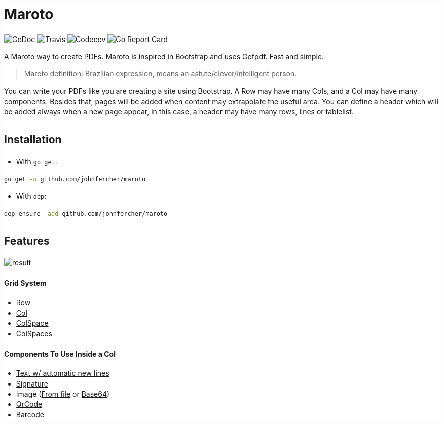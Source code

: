 # Maroto 

[![GoDoc](https://godoc.org/github.com/johnfercher/maroto?status.svg)](https://godoc.org/github.com/johnfercher/maroto)
[![Travis](https://travis-ci.com/johnfercher/maroto.svg?branch=master)][travis] 
[![Codecov](https://img.shields.io/codecov/c/github/johnfercher/maroto)](https://codecov.io/gh/johnfercher/maroto) 
[![Go Report Card](https://goreportcard.com/badge/github.com/johnfercher/maroto)](https://goreportcard.com/report/github.com/johnfercher/maroto)

A Maroto way to create PDFs. Maroto is inspired in Bootstrap and uses [Gofpdf](https://github.com/jung-kurt/gofpdf). Fast and simple.

> Maroto definition: Brazilian expression, means an astute/clever/intelligent person.

You can write your PDFs like you are creating a site using Bootstrap. A Row may have many Cols, and a Col may have many components. 
Besides that, pages will be added when content may extrapolate the useful area. You can define a header which will be added
always when a new page appear, in this case, a header may have many rows, lines or tablelist. 

## Installation

* With `go get`:

```bash
go get -u github.com/johnfercher/maroto
```

* With `dep`:

```bash
dep ensure -add github.com/johnfercher/maroto
```

## Features

![result](internal/assets/images/diagram.png)

#### Grid System
* [Row](https://godoc.org/github.com/johnfercher/maroto/pkg/pdf#example-PdfMaroto-Row)
* [Col](https://godoc.org/github.com/johnfercher/maroto/pkg/pdf#example-PdfMaroto-Col)
* [ColSpace](https://godoc.org/github.com/johnfercher/maroto/pkg/pdf#example-PdfMaroto-ColSpace)
* [ColSpaces](https://godoc.org/github.com/johnfercher/maroto/pkg/pdf#example-PdfMaroto-ColSpaces)

#### Components To Use Inside a Col
* [Text w/ automatic new lines](https://godoc.org/github.com/johnfercher/maroto/pkg/pdf#example-PdfMaroto-Text)
* [Signature](https://godoc.org/github.com/johnfercher/maroto/pkg/pdf#example-PdfMaroto-Signature)
* Image ([From file](https://godoc.org/github.com/johnfercher/maroto/pkg/pdf#example-PdfMaroto-FileImage) or [Base64](https://godoc.org/github.com/johnfercher/maroto/pkg/pdf#example-PdfMaroto-Base64Image))
* [QrCode](https://godoc.org/github.com/johnfercher/maroto/pkg/pdf#PdfMaroto.QrCode)
* [Barcode](https://godoc.org/github.com/johnfercher/maroto/pkg/pdf#PdfMaroto.Barcode)   
    

[travis]: https://travis-ci.com/johnfercher/maroto
[test]: test.sh